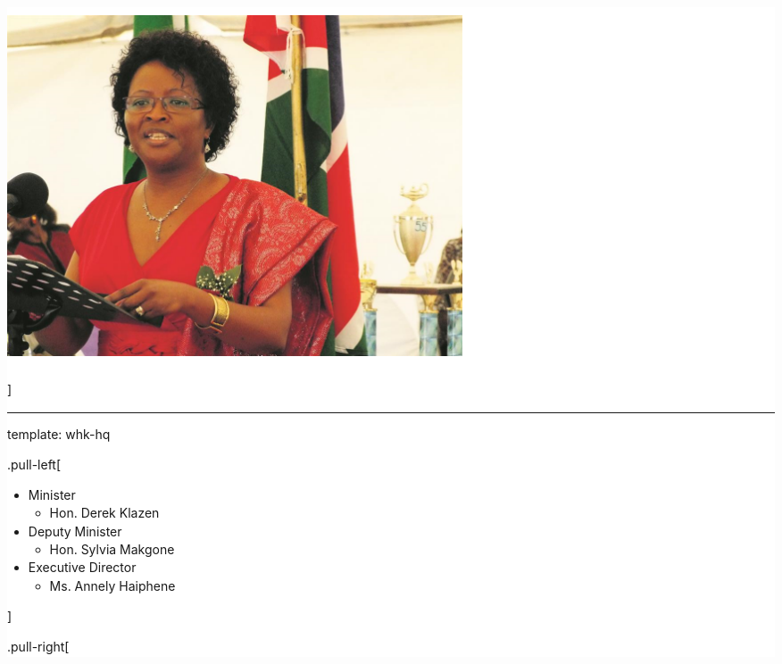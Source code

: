<img src="images/hon_makgone.png" width="510" height="400" />

]


---

template: whk-hq

.pull-left[

- Minister
   - Hon. Derek Klazen
- Deputy Minister
   - Hon. Sylvia Makgone
- Executive Director
   - Ms. Annely Haiphene

]

.pull-right[
